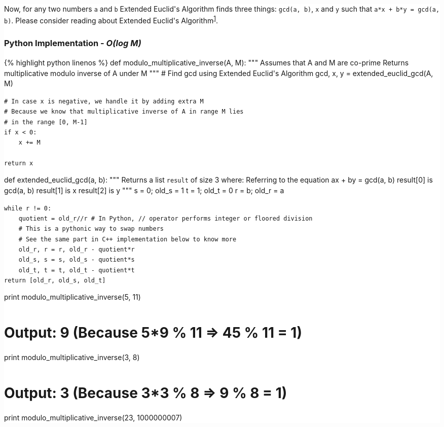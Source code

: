 Now, for any two numbers `a` and `b` Extended Euclid's Algorithm finds three things: `gcd(a, b)`, `x` and `y` such that `a*x + b*y = gcd(a, b)`.
Please consider reading about Extended Euclid's Algorithm<sup>[1](#extended-euclid-wiki)</sup>.

### Python Implementation - *O(log M)*

{% highlight python linenos %}
def modulo_multiplicative_inverse(A, M):
    """
    Assumes that A and M are co-prime
    Returns multiplicative modulo inverse of A under M
    """
    # Find gcd using Extended Euclid's Algorithm
    gcd, x, y = extended_euclid_gcd(A, M)

    # In case x is negative, we handle it by adding extra M
    # Because we know that multiplicative inverse of A in range M lies
    # in the range [0, M-1]
    if x < 0:
        x += M
    
    return x

def extended_euclid_gcd(a, b):
    """
    Returns a list `result` of size 3 where:
    Referring to the equation ax + by = gcd(a, b)
        result[0] is gcd(a, b)
        result[1] is x
        result[2] is y 
    """
    s = 0; old_s = 1
    t = 1; old_t = 0
    r = b; old_r = a

    while r != 0:
        quotient = old_r//r # In Python, // operator performs integer or floored division
        # This is a pythonic way to swap numbers
        # See the same part in C++ implementation below to know more
        old_r, r = r, old_r - quotient*r
        old_s, s = s, old_s - quotient*s
        old_t, t = t, old_t - quotient*t
    return [old_r, old_s, old_t]


print modulo_multiplicative_inverse(5, 11)
# Output: 9 (Because 5*9 % 11 => 45 % 11 = 1)
print modulo_multiplicative_inverse(3, 8)
# Output: 3 (Because 3*3 % 8 => 9 % 8 = 1)
print modulo_multiplicative_inverse(23, 1000000007)